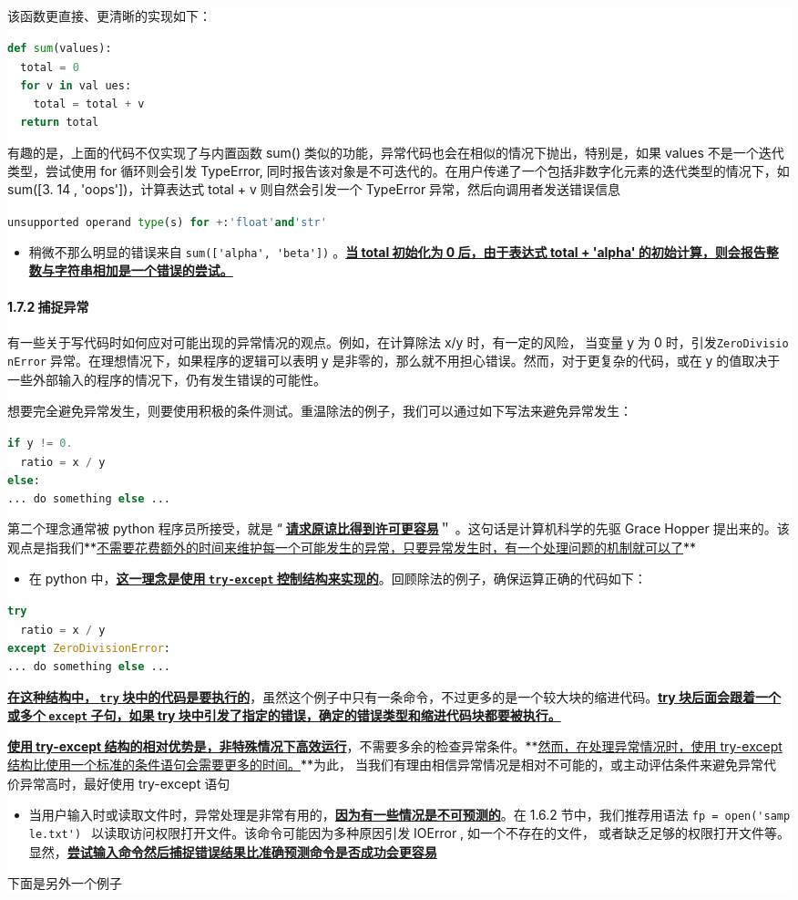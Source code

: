 该函数更直接、更清晰的实现如下：

```python
def sum(values):
  total = 0
  for v in val ues:
    total = total + v
  return total
```

有趣的是，上面的代码不仅实现了与内置函数 sum() 类似的功能，异常代码也会在相似的情况下抛出，特别是，如果 values 不是一个迭代类型，尝试使用 for 循环则会引发 TypeError, 同时报告该对象是不可迭代的。在用户传递了一个包括非数字化元素的迭代类型的情况下，如 sum([3. 14 , 'oops'])，计算表达式 total + v 则自然会引发一个 TypeError 异常，然后向调用者发送错误信息

```python
unsupported operand type(s) for +:'float'and'str'
```

- 稍微不那么明显的错误来自 `sum(['alpha', 'beta'])` 。**<u>当 total 初始化为 0 后，由于表达式 total + 'alpha' 的初始计算，则会报告整数与字符串相加是一个错误的尝试。</u>**

#### 1.7.2 捕捉异常

有一些关于写代码时如何应对可能出现的异常情况的观点。例如，在计算除法 x/y 时，有一定的风险， 当变量 y 为 0 时，引发`ZeroDivisionError` 异常。在理想情况下，如果程序的逻辑可以表明 y 是非零的，那么就不用担心错误。然而，对于更复杂的代码，或在 y 的值取决于一些外部输入的程序的情况下，仍有发生错误的可能性。

想要完全避免异常发生，则要使用积极的条件测试。重温除法的例子，我们可以通过如下写法来避免异常发生：

```python
if y != 0.
  ratio = x / y
else:
... do something else ...
```

第二个理念通常被 python 程序员所接受，就是 “ **<u>请求原谅比得到许可更容易</u>**＂ 。这句话是计算机科学的先驱 Grace Hopper 提出来的。该观点是指我们**<u>不需要花费额外的时间来维护每一个可能发生的异常，只要异常发生时，有一个处理问题的机制就可以了</u>**

- 在 python 中，**<u>这一理念是使用 `try-except` 控制结构来实现的</u>**。回顾除法的例子，确保运算正确的代码如下：

```python
try
  ratio = x / y
except ZeroDivisionError:
... do something else ...
```

**<u>在这种结构中， `try` 块中的代码是要执行的</u>**，虽然这个例子中只有一条命令，不过更多的是一个较大块的缩进代码。**<u>try 块后面会跟着一个或多个 `except` 子句，如果 try 块中引发了指定的错误，确定的错误类型和缩进代码块都要被执行。</u>**

**<u>使用 try-except 结构的相对优势是，非特殊情况下高效运行</u>**，不需要多余的检查异常条件。**<u>然而，在处理异常情况时，使用 try-except 结构比使用一个标准的条件语句会需要更多的时间。</u>**为此， 当我们有理由相信异常情况是相对不可能的，或主动评估条件来避免异常代
价异常高时，最好使用 try-except 语句

- 当用户输入时或读取文件时，异常处理是非常有用的，**<u>因为有一些情况是不可预测的</u>**。在 1.6.2 节中，我们推荐用语法 `fp = open('sample.txt') ` 以读取访问权限打开文件。该命令可能因为多种原因引发 IOError , 如一个不存在的文件， 或者缺乏足够的权限打开文件等。显然，**<u>尝试输入命令然后捕捉错误结果比准确预测命令是否成功会更容易</u>**

下面是另外一个例子
